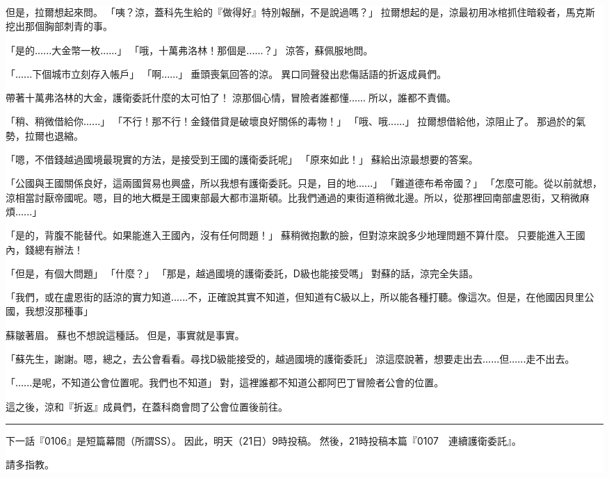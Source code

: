但是，拉爾想起來問。
「咦？涼，蓋科先生給的『做得好』特別報酬，不是說過嗎？」
拉爾想起的是，涼最初用冰棺抓住暗殺者，馬克斯挖出那個胸部刺青的事。

「是的......大金幣一枚......」
「哦，十萬弗洛林！那個是......？」
涼答，蘇佩服地問。

「......下個城市立刻存入帳戶」
「啊......」
垂頭喪氣回答的涼。
異口同聲發出悲傷話語的折返成員們。

帶著十萬弗洛林的大金，護衛委託什麼的太可怕了！
涼那個心情，冒險者誰都懂......
所以，誰都不責備。

「稍、稍微借給你......」
「不行！那不行！金錢借貸是破壞良好關係的毒物！」
「哦、哦......」
拉爾想借給他，涼阻止了。
那過於的氣勢，拉爾也退縮。

「嗯，不借錢越過國境最現實的方法，是接受到王國的護衛委託呢」
「原來如此！」
蘇給出涼最想要的答案。

「公國與王國關係良好，這兩國貿易也興盛，所以我想有護衛委託。只是，目的地......」
「難道德布希帝國？」
「怎麼可能。從以前就想，涼相當討厭帝國呢。嗯，目的地大概是王國東部最大都市溫斯頓。比我們通過的東街道稍微北邊。所以，從那裡回南部盧恩街，又稍微麻煩......」

「是的，背腹不能替代。如果能進入王國內，沒有任何問題！」
蘇稍微抱歉的臉，但對涼來說多少地理問題不算什麼。
只要能進入王國內，錢總有辦法！

「但是，有個大問題」
「什麼？」
「那是，越過國境的護衛委託，D級也能接受嗎」
對蘇的話，涼完全失語。

「我們，或在盧恩街的話涼的實力知道......不，正確說其實不知道，但知道有C級以上，所以能各種打聽。像這次。但是，在他國因貝里公國，我想沒那種事」

蘇皺著眉。
蘇也不想說這種話。
但是，事實就是事實。

「蘇先生，謝謝。嗯，總之，去公會看看。尋找D級能接受的，越過國境的護衛委託」
涼這麼說著，想要走出去......但......走不出去。

「......是呢，不知道公會位置呢。我們也不知道」
對，這裡誰都不知道公都阿巴丁冒險者公會的位置。

這之後，涼和『折返』成員們，在蓋科商會問了公會位置後前往。

---

下一話『0106』是短篇幕間（所謂SS）。
因此，明天（21日）9時投稿。
然後，21時投稿本篇『0107　連續護衛委託』。

請多指教。